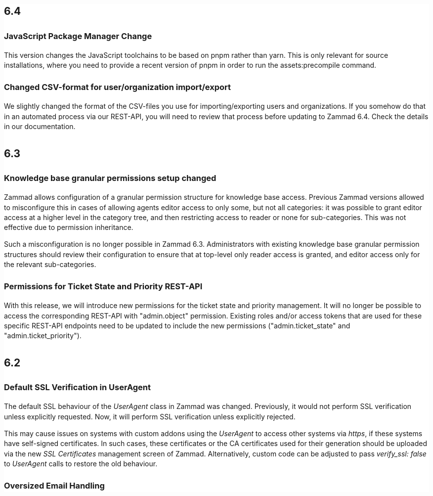 ## 6.4

### JavaScript Package Manager Change

This version changes the JavaScript toolchains to be based on pnpm rather than yarn. This is only relevant for source installations, where you need to provide a recent version of pnpm in order to run the assets:precompile command.

### Changed CSV-format for user/organization import/export

We slightly changed the format of the CSV-files you use for importing/exporting users and organizations. If you somehow do that in an automated process via our REST-API, you will need to review that process before updating to Zammad 6.4. Check the details in our documentation.

## 6.3

### Knowledge base granular permissions setup changed

Zammad allows configuration of a granular permission structure for knowledge base access. Previous Zammad versions allowed to misconfigure this in cases of allowing agents editor access to only some, but not all categories: it was possible to grant editor access at a higher level in the category tree, and then restricting access to reader or none for sub-categories. This was not effective due to permission inheritance.

Such a misconfiguration is no longer possible in Zammad 6.3. Administrators with existing knowledge base granular permission structures should review their configuration to ensure that at top-level only reader access is granted, and editor access only for the relevant sub-categories.

### Permissions for Ticket State and Priority REST-API

With this release, we will introduce new permissions for the ticket state and priority management. It will no longer be possible to access the corresponding REST-API with "admin.object" permission. Existing roles and/or access tokens that are used for these specific REST-API endpoints need to be updated to include the new permissions ("admin.ticket_state" and "admin.ticket_priority").

## 6.2

### Default SSL Verification in UserAgent

The default SSL behaviour of the *UserAgent* class in Zammad was changed. Previously, it would not perform SSL verification unless explicitly requested. Now, it will perform SSL verification unless explicitly rejected.

This may cause issues on systems with custom addons using the *UserAgent* to access other systems via *https*, if these systems have self-signed certificates. In such cases, these certificates or the CA certificates used for their generation should be uploaded via the new *SSL Certificates* management screen of Zammad. Alternatively, custom code can be adjusted to pass *verify_ssl: false* to *UserAgent* calls to restore the old behaviour.

### Oversized Email Handling
